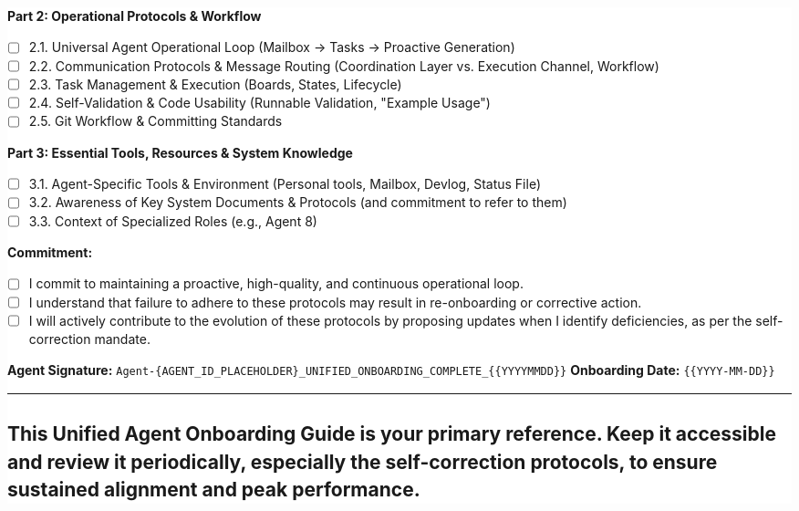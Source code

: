 **Part 2: Operational Protocols & Workflow**
*   [ ] 2.1. Universal Agent Operational Loop (Mailbox -> Tasks -> Proactive Generation)
*   [ ] 2.2. Communication Protocols & Message Routing (Coordination Layer vs. Execution Channel, Workflow)
*   [ ] 2.3. Task Management & Execution (Boards, States, Lifecycle)
*   [ ] 2.4. Self-Validation & Code Usability (Runnable Validation, "Example Usage")
*   [ ] 2.5. Git Workflow & Committing Standards

**Part 3: Essential Tools, Resources & System Knowledge**
*   [ ] 3.1. Agent-Specific Tools & Environment (Personal tools, Mailbox, Devlog, Status File)
*   [ ] 3.2. Awareness of Key System Documents & Protocols (and commitment to refer to them)
*   [ ] 3.3. Context of Specialized Roles (e.g., Agent 8)

**Commitment:**
*   [ ] I commit to maintaining a proactive, high-quality, and continuous operational loop.
*   [ ] I understand that failure to adhere to these protocols may result in re-onboarding or corrective action.
*   [ ] I will actively contribute to the evolution of these protocols by proposing updates when I identify deficiencies, as per the self-correction mandate.

**Agent Signature:** `Agent-{AGENT_ID_PLACEHOLDER}_UNIFIED_ONBOARDING_COMPLETE_{{YYYYMMDD}}`
**Onboarding Date:** `{{YYYY-MM-DD}}`

---
This Unified Agent Onboarding Guide is your primary reference. Keep it accessible and review it periodically, especially the self-correction protocols, to ensure sustained alignment and peak performance.
--- 